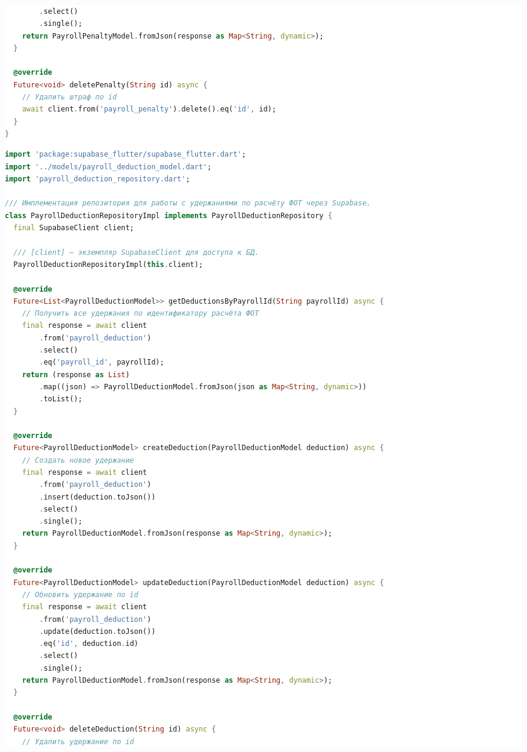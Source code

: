 ```dart
        .select()
        .single();
    return PayrollPenaltyModel.fromJson(response as Map<String, dynamic>);
  }

  @override
  Future<void> deletePenalty(String id) async {
    // Удалить штраф по id
    await client.from('payroll_penalty').delete().eq('id', id);
  }
}

```

```dart
import 'package:supabase_flutter/supabase_flutter.dart';
import '../models/payroll_deduction_model.dart';
import 'payroll_deduction_repository.dart';

/// Имплементация репозитория для работы с удержаниями по расчёту ФОТ через Supabase.
class PayrollDeductionRepositoryImpl implements PayrollDeductionRepository {
  final SupabaseClient client;

  /// [client] — экземпляр SupabaseClient для доступа к БД.
  PayrollDeductionRepositoryImpl(this.client);

  @override
  Future<List<PayrollDeductionModel>> getDeductionsByPayrollId(String payrollId) async {
    // Получить все удержания по идентификатору расчёта ФОТ
    final response = await client
        .from('payroll_deduction')
        .select()
        .eq('payroll_id', payrollId);
    return (response as List)
        .map((json) => PayrollDeductionModel.fromJson(json as Map<String, dynamic>))
        .toList();
  }

  @override
  Future<PayrollDeductionModel> createDeduction(PayrollDeductionModel deduction) async {
    // Создать новое удержание
    final response = await client
        .from('payroll_deduction')
        .insert(deduction.toJson())
        .select()
        .single();
    return PayrollDeductionModel.fromJson(response as Map<String, dynamic>);
  }

  @override
  Future<PayrollDeductionModel> updateDeduction(PayrollDeductionModel deduction) async {
    // Обновить удержание по id
    final response = await client
        .from('payroll_deduction')
        .update(deduction.toJson())
        .eq('id', deduction.id)
        .select()
        .single();
    return PayrollDeductionModel.fromJson(response as Map<String, dynamic>);
  }

  @override
  Future<void> deleteDeduction(String id) async {
    // Удалить удержание по id
```